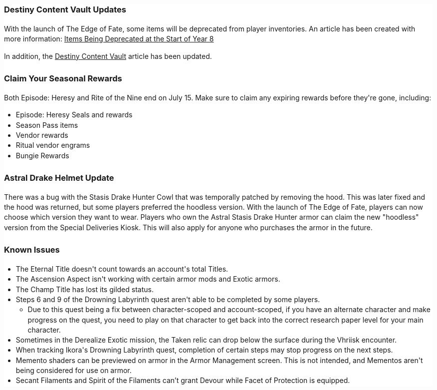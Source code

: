 ### Destiny Content Vault Updates

With the launch of The Edge of Fate, some items will be deprecated from player inventories. An article has been created with more information: [Items Being Deprecated at the Start of Year 8](https://help.bungie.net/hc/en-us/articles/37986515799188)

In addition, the [Destiny Content Vault](https://help.bungie.net/hc/en-us/articles/360049202971) article has been updated.

### Claim Your Seasonal Rewards

Both Episode: Heresy and Rite of the Nine end on July 15. Make sure to claim any expiring rewards before they're gone, including:

- Episode: Heresy Seals and rewards
- Season Pass items
- Vendor rewards
- Ritual vendor engrams
- Bungie Rewards

### Astral Drake Helmet Update

There was a bug with the Stasis Drake Hunter Cowl that was temporally patched by removing the hood. This was later fixed and the hood was returned, but some players preferred the hoodless version. With the launch of The Edge of Fate, players can now choose which version they want to wear. Players who own the Astral Stasis Drake Hunter armor can claim the new "hoodless" version from the Special Deliveries Kiosk. This will also apply for anyone who purchases the armor in the future.

### Known Issues

- The Eternal Title doesn't count towards an account's total Titles.
- The Ascension Aspect isn't working with certain armor mods and Exotic armors.
- The Champ Title has lost its gilded status.
- Steps 6 and 9 of the Drowning Labyrinth quest aren't able to be completed by some players.
    - Due to this quest being a fix between character-scoped and account-scoped, if you have an alternate character and make progress on the quest, you need to play on that character to get back into the correct research paper level for your main character.
- Sometimes in the Derealize Exotic mission, the Taken relic can drop below the surface during the Vhriisk encounter.
- When tracking Ikora's Drowning Labyrinth quest, completion of certain steps may stop progress on the next steps.
- Memento shaders can be previewed on armor in the Armor Management screen. This is not intended, and Mementos aren't being considered for use on armor.
- Secant Filaments and Spirit of the Filaments can’t grant Devour while Facet of Protection is equipped.